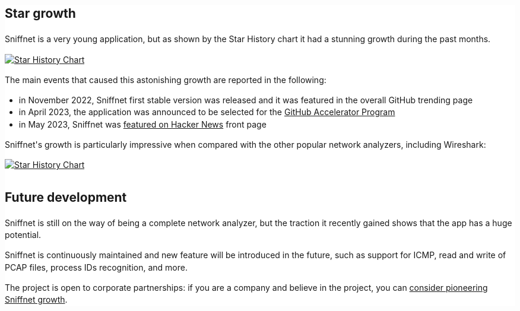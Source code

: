 ## Star growth

Sniffnet is a very young application, but as shown by the Star History chart it had a stunning growth during the past months.

[![Star History Chart](https://api.star-history.com/svg?repos=gyulyvgc/sniffnet&type=Date)](https://star-history.com/#gyulyvgc/sniffnet&Date)

The main events that caused this astonishing growth are reported in the following:
- in November 2022, Sniffnet first stable version was released and it was featured in the overall GitHub trending page
- in April 2023, the application was announced to be selected for the [GitHub Accelerator Program](https://accelerator.github.com)
- in May 2023, Sniffnet was [featured on Hacker News](https://news.ycombinator.com/item?id=35991811) front page

Sniffnet's growth is particularly impressive when compared with the other popular network analyzers, including Wireshark:

[![Star History Chart](https://api.star-history.com/svg?repos=gyulyvgc/sniffnet,wireshark/wireshark,the-tcpdump-group/tcpdump,ntop/ntopng&type=Date)](https://star-history.com/#gyulyvgc/sniffnet&wireshark/wireshark&the-tcpdump-group/tcpdump&ntop/ntopng&Date)

## Future development

Sniffnet is still on the way of being a complete network analyzer, but the traction it recently gained shows that the app has a huge potential.

Sniffnet is continuously maintained and new feature will be introduced in the future, such as support for ICMP, read and write of PCAP files, process IDs recognition, and more.

The project is open to corporate partnerships: if you are a company and believe in the project, you can [consider pioneering Sniffnet growth](https://github.com/sponsors/GyulyVGC). 